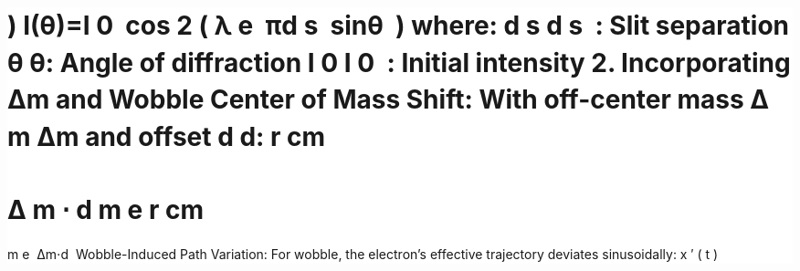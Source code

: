 )
I(θ)=I
0
​
cos
2
(
λ
e
​
πd
s
​
sinθ
​
)
where:
d
s
d
s
​
: Slit separation
θ
θ: Angle of diffraction
I
0
I
0
​
: Initial intensity
2. Incorporating Δm and Wobble
Center of Mass Shift:
With off-center mass
Δ
m
Δm and offset
d
d:
r
cm
=
Δ
m
⋅
d
m
e
r
cm
​
=
m
e
​
Δm⋅d
​
Wobble-Induced Path Variation:
For wobble, the electron’s effective trajectory deviates sinusoidally:
x
′
(
t
)